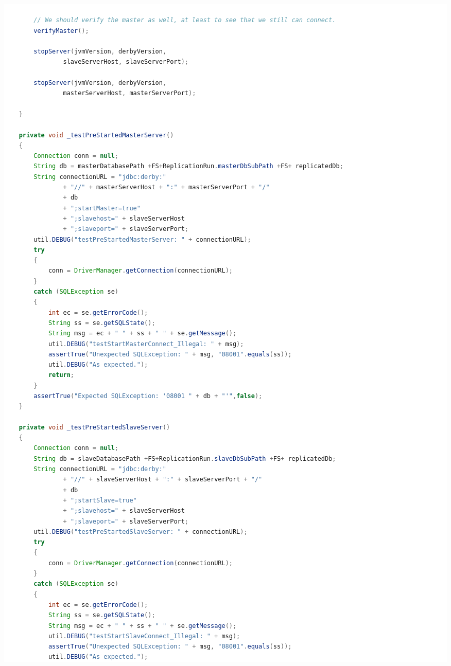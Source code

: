 ```java
        
        // We should verify the master as well, at least to see that we still can connect.
        verifyMaster();
        
        stopServer(jvmVersion, derbyVersion,
                slaveServerHost, slaveServerPort);
        
        stopServer(jvmVersion, derbyVersion,
                masterServerHost, masterServerPort);
        
    }

    private void _testPreStartedMasterServer()
    {
        Connection conn = null;
        String db = masterDatabasePath +FS+ReplicationRun.masterDbSubPath +FS+ replicatedDb;
        String connectionURL = "jdbc:derby:"
                + "//" + masterServerHost + ":" + masterServerPort + "/"
                + db
                + ";startMaster=true"
                + ";slavehost=" + slaveServerHost
                + ";slaveport=" + slaveServerPort;
        util.DEBUG("testPreStartedMasterServer: " + connectionURL);
        try
        {
            conn = DriverManager.getConnection(connectionURL);
        }
        catch (SQLException se)
        {
            int ec = se.getErrorCode();
            String ss = se.getSQLState();
            String msg = ec + " " + ss + " " + se.getMessage();
            util.DEBUG("testStartMasterConnect_Illegal: " + msg);
            assertTrue("Unexpected SQLException: " + msg, "08001".equals(ss));
            util.DEBUG("As expected.");
            return;
        }
        assertTrue("Expected SQLException: '08001 " + db + "'",false);
    }

    private void _testPreStartedSlaveServer()
    {
        Connection conn = null;
        String db = slaveDatabasePath +FS+ReplicationRun.slaveDbSubPath +FS+ replicatedDb;
        String connectionURL = "jdbc:derby:"  
                + "//" + slaveServerHost + ":" + slaveServerPort + "/"
                + db
                + ";startSlave=true"
                + ";slavehost=" + slaveServerHost 
                + ";slaveport=" + slaveServerPort;
        util.DEBUG("testPreStartedSlaveServer: " + connectionURL);
        try
        {
            conn = DriverManager.getConnection(connectionURL);
        }
        catch (SQLException se)
        {
            int ec = se.getErrorCode();
            String ss = se.getSQLState();
            String msg = ec + " " + ss + " " + se.getMessage();
            util.DEBUG("testStartSlaveConnect_Illegal: " + msg);
            assertTrue("Unexpected SQLException: " + msg, "08001".equals(ss));
            util.DEBUG("As expected.");
```